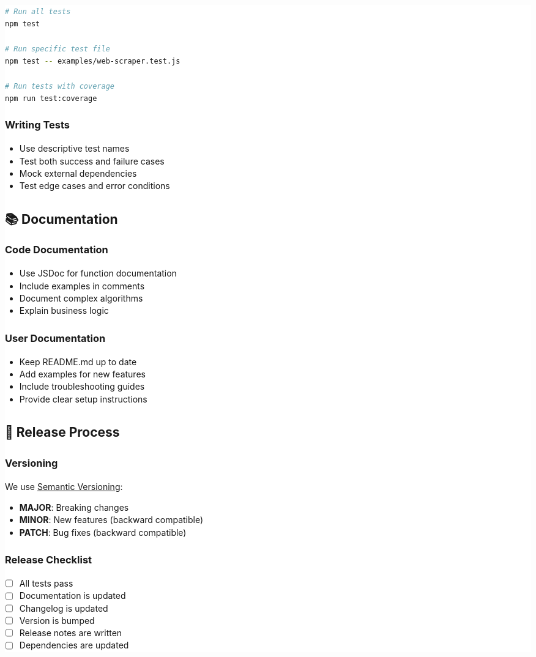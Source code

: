 ```bash
# Run all tests
npm test

# Run specific test file
npm test -- examples/web-scraper.test.js

# Run tests with coverage
npm run test:coverage
```

### Writing Tests

- Use descriptive test names
- Test both success and failure cases
- Mock external dependencies
- Test edge cases and error conditions

## 📚 Documentation

### Code Documentation

- Use JSDoc for function documentation
- Include examples in comments
- Document complex algorithms
- Explain business logic

### User Documentation

- Keep README.md up to date
- Add examples for new features
- Include troubleshooting guides
- Provide clear setup instructions

## 🚀 Release Process

### Versioning

We use [Semantic Versioning](https://semver.org/):

- **MAJOR**: Breaking changes
- **MINOR**: New features (backward compatible)
- **PATCH**: Bug fixes (backward compatible)

### Release Checklist

- [ ] All tests pass
- [ ] Documentation is updated
- [ ] Changelog is updated
- [ ] Version is bumped
- [ ] Release notes are written
- [ ] Dependencies are updated
